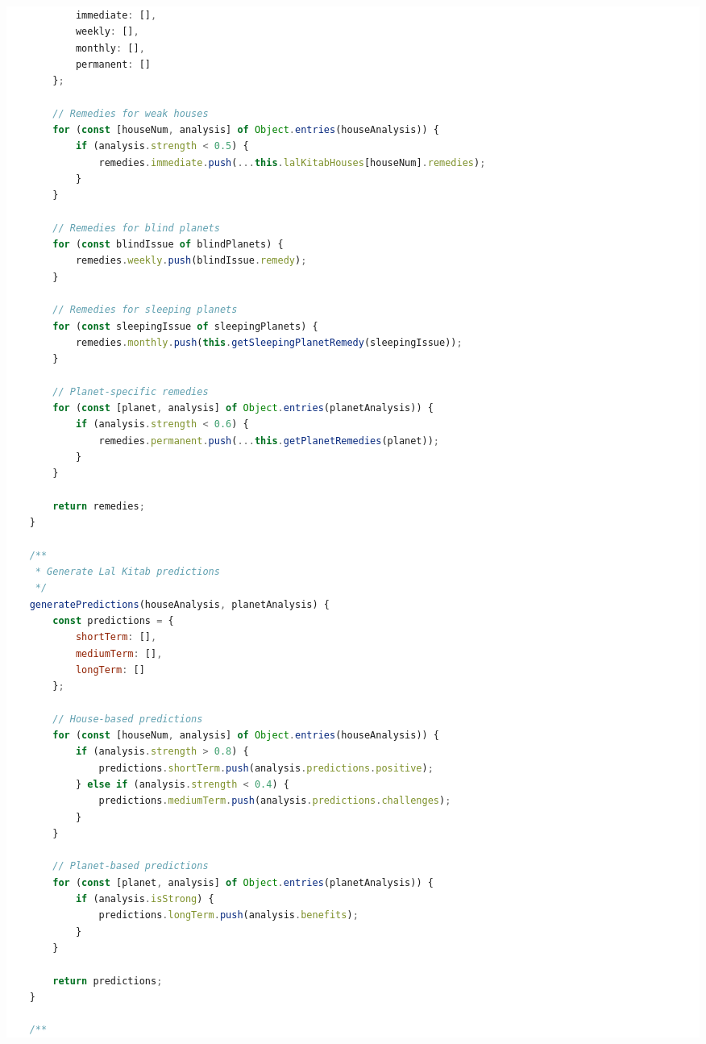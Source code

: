 ```javascript
            immediate: [],
            weekly: [],
            monthly: [],
            permanent: []
        };

        // Remedies for weak houses
        for (const [houseNum, analysis] of Object.entries(houseAnalysis)) {
            if (analysis.strength < 0.5) {
                remedies.immediate.push(...this.lalKitabHouses[houseNum].remedies);
            }
        }

        // Remedies for blind planets
        for (const blindIssue of blindPlanets) {
            remedies.weekly.push(blindIssue.remedy);
        }

        // Remedies for sleeping planets
        for (const sleepingIssue of sleepingPlanets) {
            remedies.monthly.push(this.getSleepingPlanetRemedy(sleepingIssue));
        }

        // Planet-specific remedies
        for (const [planet, analysis] of Object.entries(planetAnalysis)) {
            if (analysis.strength < 0.6) {
                remedies.permanent.push(...this.getPlanetRemedies(planet));
            }
        }

        return remedies;
    }

    /**
     * Generate Lal Kitab predictions
     */
    generatePredictions(houseAnalysis, planetAnalysis) {
        const predictions = {
            shortTerm: [],
            mediumTerm: [],
            longTerm: []
        };

        // House-based predictions
        for (const [houseNum, analysis] of Object.entries(houseAnalysis)) {
            if (analysis.strength > 0.8) {
                predictions.shortTerm.push(analysis.predictions.positive);
            } else if (analysis.strength < 0.4) {
                predictions.mediumTerm.push(analysis.predictions.challenges);
            }
        }

        // Planet-based predictions
        for (const [planet, analysis] of Object.entries(planetAnalysis)) {
            if (analysis.isStrong) {
                predictions.longTerm.push(analysis.benefits);
            }
        }

        return predictions;
    }

    /**
```